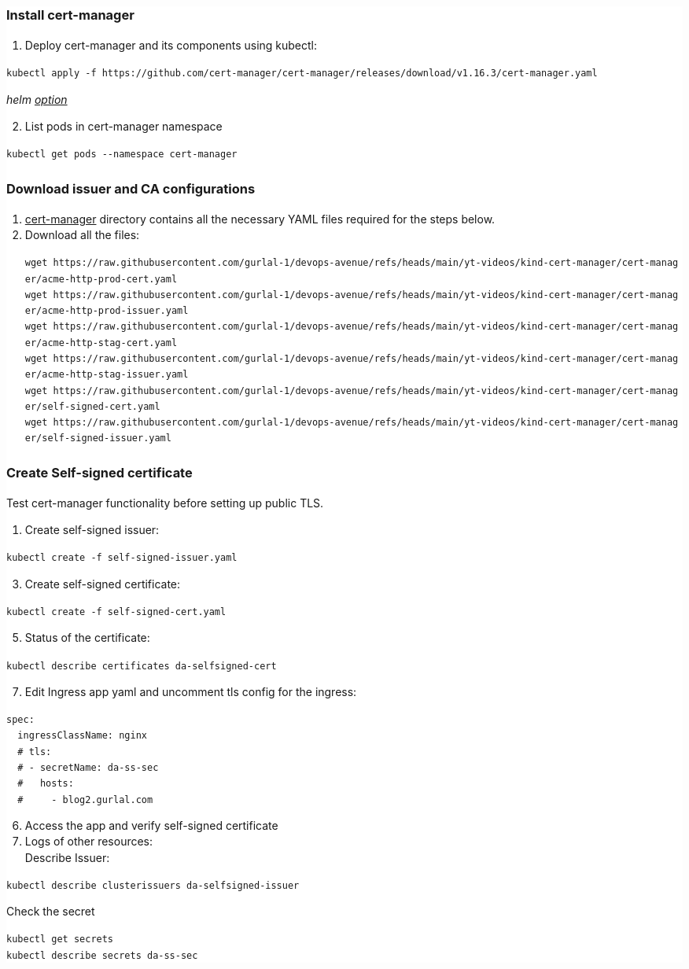 ### Install cert-manager

1. Deploy cert-manager and its components using kubectl:
```
kubectl apply -f https://github.com/cert-manager/cert-manager/releases/download/v1.16.3/cert-manager.yaml
```
*helm [option](https://cert-manager.io/docs/installation/helm/)*  

2. List pods in cert-manager namespace  
```
kubectl get pods --namespace cert-manager
```
### Download issuer and CA configurations
1. [cert-manager](cert-manager) directory contains all the necessary YAML files required for the steps below.
2. Download all the files:
   ```
   wget https://raw.githubusercontent.com/gurlal-1/devops-avenue/refs/heads/main/yt-videos/kind-cert-manager/cert-manager/acme-http-prod-cert.yaml
   wget https://raw.githubusercontent.com/gurlal-1/devops-avenue/refs/heads/main/yt-videos/kind-cert-manager/cert-manager/acme-http-prod-issuer.yaml
   wget https://raw.githubusercontent.com/gurlal-1/devops-avenue/refs/heads/main/yt-videos/kind-cert-manager/cert-manager/acme-http-stag-cert.yaml
   wget https://raw.githubusercontent.com/gurlal-1/devops-avenue/refs/heads/main/yt-videos/kind-cert-manager/cert-manager/acme-http-stag-issuer.yaml
   wget https://raw.githubusercontent.com/gurlal-1/devops-avenue/refs/heads/main/yt-videos/kind-cert-manager/cert-manager/self-signed-cert.yaml
   wget https://raw.githubusercontent.com/gurlal-1/devops-avenue/refs/heads/main/yt-videos/kind-cert-manager/cert-manager/self-signed-issuer.yaml
   ```

### Create Self-signed certificate 
Test cert-manager functionality before setting up public TLS.

1. Create self-signed issuer:  
```
kubectl create -f self-signed-issuer.yaml
```
3. Create self-signed certificate:  
```
kubectl create -f self-signed-cert.yaml
```
5. Status of the certificate:  
```
kubectl describe certificates da-selfsigned-cert
```
7. Edit Ingress app yaml and uncomment tls config for the ingress:  
```
spec:
  ingressClassName: nginx
  # tls:
  # - secretName: da-ss-sec
  #   hosts:
  #     - blog2.gurlal.com
```
6. Access the app and verify self-signed certificate
7. Logs of other resources:  
Describe Issuer:  
```
kubectl describe clusterissuers da-selfsigned-issuer
```
Check the secret
```
kubectl get secrets
kubectl describe secrets da-ss-sec
```